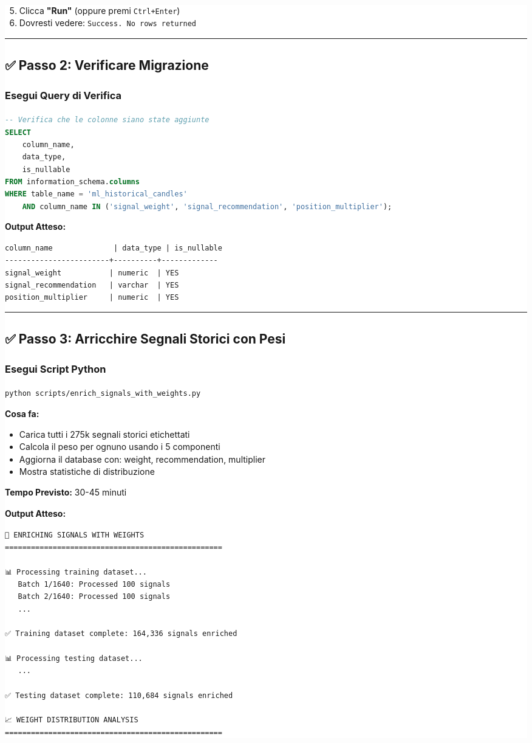 5. Clicca **"Run"** (oppure premi `Ctrl+Enter`)
6. Dovresti vedere: `Success. No rows returned`

---

## ✅ Passo 2: Verificare Migrazione

### Esegui Query di Verifica

```sql
-- Verifica che le colonne siano state aggiunte
SELECT 
    column_name, 
    data_type, 
    is_nullable
FROM information_schema.columns
WHERE table_name = 'ml_historical_candles'
    AND column_name IN ('signal_weight', 'signal_recommendation', 'position_multiplier');
```

**Output Atteso:**
```
column_name              | data_type | is_nullable
------------------------+----------+-------------
signal_weight           | numeric  | YES
signal_recommendation   | varchar  | YES
position_multiplier     | numeric  | YES
```

---

## ✅ Passo 3: Arricchire Segnali Storici con Pesi

### Esegui Script Python

```bash
python scripts/enrich_signals_with_weights.py
```

**Cosa fa:**
- Carica tutti i 275k segnali storici etichettati
- Calcola il peso per ognuno usando i 5 componenti
- Aggiorna il database con: weight, recommendation, multiplier
- Mostra statistiche di distribuzione

**Tempo Previsto:** 30-45 minuti

**Output Atteso:**
```
🎯 ENRICHING SIGNALS WITH WEIGHTS
==================================================

📊 Processing training dataset...
   Batch 1/1640: Processed 100 signals
   Batch 2/1640: Processed 100 signals
   ...

✅ Training dataset complete: 164,336 signals enriched

📊 Processing testing dataset...
   ...

✅ Testing dataset complete: 110,684 signals enriched

📈 WEIGHT DISTRIBUTION ANALYSIS
==================================================
```